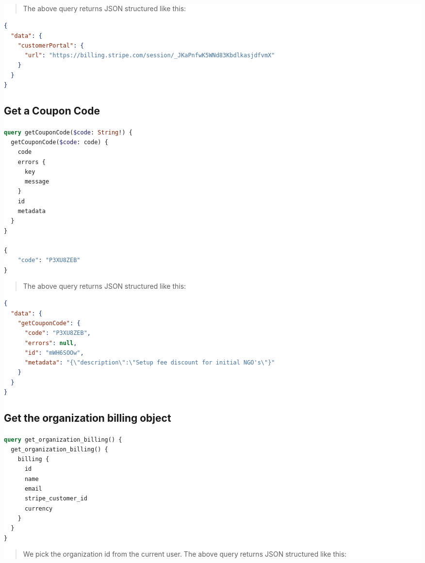 > The above query returns JSON structured like this:

```json
{
  "data": {
    "customerPortal": {
      "url": "https://billing.stripe.com/session/_JKaPnfwK5WNd83KbdlkasjdfvmX"
    }
  }
}
```

## Get a Coupon Code

```graphql
query getCouponCode($code: String!) {
  getCouponCode($code: code) {
    code
    errors {
      key
      message
    }
    id
    metadata
  }
}

{
    "code": "P3XU8ZEB"
}
```

> The above query returns JSON structured like this:

```json
{
  "data": {
    "getCouponCode": {
      "code": "P3XU8ZEB",
      "errors": null,
      "id": "mWH6SOOw",
      "metadata": "{\"description\":\"Setup fee discount for initial NGO's\"}"
    }
  }
}
```

## Get the organization billing object

```graphql
query get_organization_billing() {
  get_organization_billing() {
    billing {
      id
      name
      email
      stripe_customer_id
      currency
    }
  }
}

```
> We pick the organization id from the current user. 
> The above query returns JSON structured like this:
